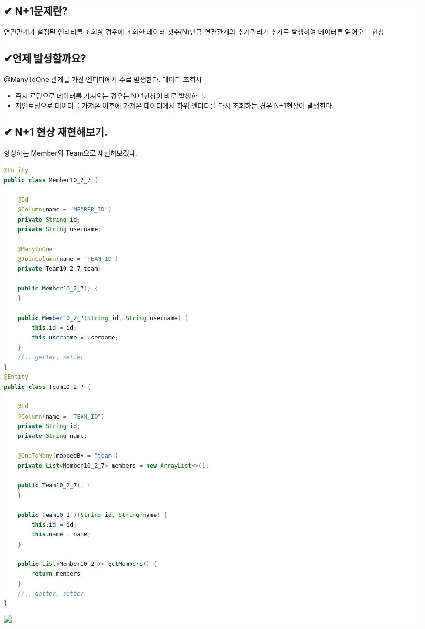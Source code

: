## ✔ N+1문제란?
연관관계가 설정된 엔티티를 조회할 경우에 조회한 데이터 갯수(N)만큼 연관관계의 추가쿼리가 추가로 발생하여 데이터를 읽어오는 현상

## ✔언제 발생할까요?
@ManyToOne 관계를 가진 엔티티에서 주로 발생한다.
데이터 조회시 
- 즉시 로딩으로 데이터를 가져오는 경우는 N+1현상이 바로 발생한다.
- 지연로딩으로 데이터를 가져온 이후에 가져온 데이터에서 하위 엔티티를 다시 조회하는 경우 N+1현상이 발생한다.

## ✔ N+1 현상 재현해보기.
항상하는 Member와 Team으로 재현해보겠다.
```java
@Entity
public class Member10_2_7 {

    @Id
    @Column(name = "MEMBER_ID")
    private String id;
    private String username;

    @ManyToOne
    @JoinColumn(name = "TEAM_ID")
    private Team10_2_7 team;

    public Member10_2_7() {
    }

    public Member10_2_7(String id, String username) {
        this.id = id;
        this.username = username;
    }
	//...getter, setter
}
@Entity
public class Team10_2_7 {

    @Id
    @Column(name = "TEAM_ID")
    private String id;
    private String name;

    @OneToMany(mappedBy = "team")
    private List<Member10_2_7> members = new ArrayList<>();

    public Team10_2_7() {
    }

    public Team10_2_7(String id, String name) {
        this.id = id;
        this.name = name;
    }

    public List<Member10_2_7> getMembers() {
        return members;
    }
    //...getter, setter
}


```
![](https://velog.velcdn.com/images/baeyuyeon/post/62daec9f-db29-4663-aec7-099afe0b26fb/image.png)